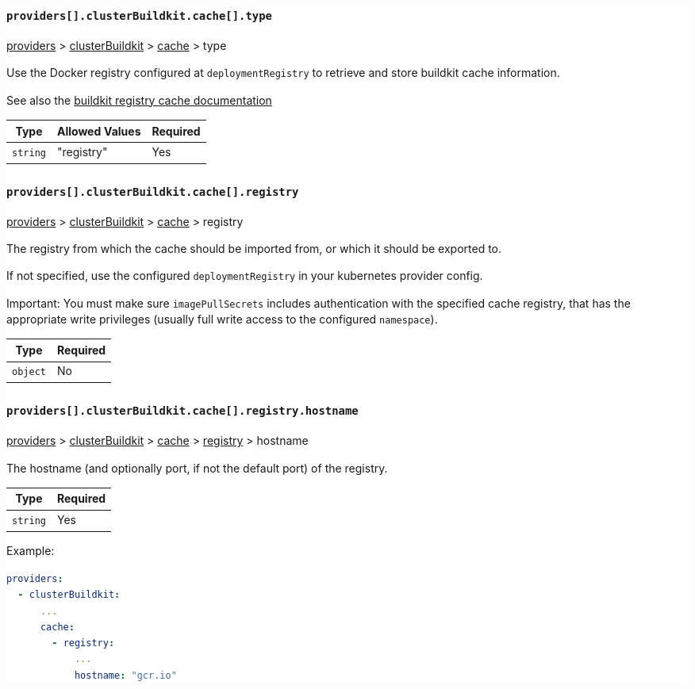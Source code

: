 ### `providers[].clusterBuildkit.cache[].type`

[providers](#providers) > [clusterBuildkit](#providersclusterbuildkit) > [cache](#providersclusterbuildkitcache) > type

Use the Docker registry configured at `deploymentRegistry` to retrieve and store buildkit cache information.

See also the [buildkit registry cache documentation](https://github.com/moby/buildkit#registry-push-image-and-cache-separately)

| Type     | Allowed Values | Required |
| -------- | -------------- | -------- |
| `string` | "registry"     | Yes      |

### `providers[].clusterBuildkit.cache[].registry`

[providers](#providers) > [clusterBuildkit](#providersclusterbuildkit) > [cache](#providersclusterbuildkitcache) > registry

The registry from which the cache should be imported from, or which it should be exported to.

If not specified, use the configured `deploymentRegistry` in your kubernetes provider config.

Important: You must make sure `imagePullSecrets` includes authentication with the specified cache registry, that has the appropriate write privileges (usually full write access to the configured `namespace`).

| Type     | Required |
| -------- | -------- |
| `object` | No       |

### `providers[].clusterBuildkit.cache[].registry.hostname`

[providers](#providers) > [clusterBuildkit](#providersclusterbuildkit) > [cache](#providersclusterbuildkitcache) > [registry](#providersclusterbuildkitcacheregistry) > hostname

The hostname (and optionally port, if not the default port) of the registry.

| Type     | Required |
| -------- | -------- |
| `string` | Yes      |

Example:

```yaml
providers:
  - clusterBuildkit:
      ...
      cache:
        - registry:
            ...
            hostname: "gcr.io"
```
